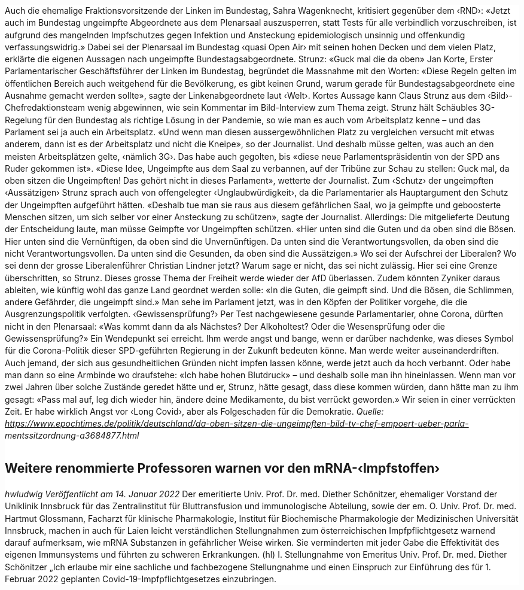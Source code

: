 Auch die ehemalige Fraktionsvorsitzende der Linken im Bundestag, Sahra Wagenknecht, kritisiert gegenüber dem ‹RND›: «Jetzt auch im Bundestag ungeimpfte Abgeordnete aus dem Plenarsaal auszusperren, statt Tests für alle verbindlich vorzuschreiben, ist aufgrund des mangelnden Impfschutzes gegen Infektion und Ansteckung epidemiologisch unsinnig und offenkundig verfassungswidrig.» Dabei sei der Plenarsaal im Bundestag ‹quasi Open Air› mit seinen hohen Decken und dem vielen Platz, erklärte die eigenen Aussagen nach ungeimpfte Bundestagsabgeordnete. Strunz: «Guck mal die da oben» Jan Korte, Erster Parlamentarischer Geschäftsführer der Linken im Bundestag, begründet die Massnahme mit den Worten: «Diese Regeln gelten im öffentlichen Bereich auch weitgehend für die Bevölkerung, es gibt keinen Grund, warum gerade für Bundestagsabgeordnete eine Ausnahme gemacht werden sollte», sagte der Linkenabgeordnete laut ‹Welt›.
Kortes Aussage kann Claus Strunz aus dem ‹Bild›-Chefredaktionsteam wenig abgewinnen, wie sein Kommentar im Bild-Interview zum Thema zeigt. Strunz hält Schäubles 3G-Regelung für den Bundestag als richtige Lösung in der Pandemie, so wie man es auch vom Arbeitsplatz kenne – und das Parlament sei ja auch ein Arbeitsplatz.
«Und wenn man diesen aussergewöhnlichen Platz zu vergleichen versucht mit etwas anderem, dann ist es der Arbeitsplatz und nicht die Kneipe», so der Journalist. Und deshalb müsse gelten, was auch an den meisten Arbeitsplätzen gelte, ‹nämlich 3G›. Das habe auch gegolten, bis «diese neue Parlamentspräsidentin von der SPD ans Ruder gekommen ist».
«Diese Idee, Ungeimpfte aus dem Saal zu verbannen, auf der Tribüne zur Schau zu stellen: Guck mal, da oben sitzen die Ungeimpften! Das gehört nicht in dieses Parlament», wetterte der Journalist.
Zum ‹Schutz› der ungeimpften ‹Aussätzigen› Strunz sprach auch von offengelegter ‹Unglaubwürdigkeit›, da die Parlamentarier als Hauptargument den Schutz der Ungeimpften aufgeführt hätten. «Deshalb tue man sie raus aus diesem gefährlichen Saal, wo ja geimpfte und geboosterte Menschen sitzen, um sich selber vor einer Ansteckung zu schützen», sagte der Journalist.
Allerdings: Die mitgelieferte Deutung der Entscheidung laute, man müsse Geimpfte vor Ungeimpften schützen. «Hier unten sind die Guten und da oben sind die Bösen. Hier unten sind die Vernünftigen, da oben sind die Unvernünftigen. Da unten sind die Verantwortungsvollen, da oben sind die nicht Verantwortungsvollen. Da unten sind die Gesunden, da oben sind die Aussätzigen.» Wo sei der Aufschrei der Liberalen? Wo sei denn der grosse Liberalenführer Christian Lindner jetzt? Warum sage er nicht, das sei nicht zulässig. Hier sei eine Grenze überschritten, so Strunz. Dieses grosse Thema der Freiheit werde wieder der AfD überlassen.
Zudem könnten Zyniker daraus ableiten, wie künftig wohl das ganze Land geordnet werden solle: «In die Guten, die geimpft sind. Und die Bösen, die Schlimmen, andere Gefährder, die ungeimpft sind.» Man sehe im Parlament jetzt, was in den Köpfen der Politiker vorgehe, die die Ausgrenzungspolitik verfolgten.
‹Gewissensprüfung?› Per Test nachgewiesene gesunde Parlamentarier, ohne Corona, dürften nicht in den Plenarsaal: «Was kommt dann da als Nächstes? Der Alkoholtest? Oder die Wesensprüfung oder die Gewissensprüfung?» Ein Wendepunkt sei erreicht. Ihm werde angst und bange, wenn er darüber nachdenke, was dieses Symbol für die Corona-Politik dieser SPD-geführten Regierung in der Zukunft bedeuten könne. Man werde weiter auseinanderdriften. Auch jemand, der sich aus gesundheitlichen Gründen nicht impfen lassen könne, werde jetzt auch da hoch verbannt. Oder habe man dann so eine Armbinde wo draufstehe: «Ich habe hohen Blutdruck» – und deshalb solle man ihn hineinlassen. Wenn man vor zwei Jahren über solche Zustände geredet hätte und er, Strunz, hätte gesagt, dass diese kommen würden, dann hätte man zu ihm gesagt: «Pass mal auf, leg dich wieder hin, ändere deine Medikamente, du bist verrückt geworden.» Wir seien in einer verrückten Zeit. Er habe wirklich Angst vor ‹Long Covid›, aber als Folgeschaden für die Demokratie.
_Quelle: https://www.epochtimes.de/politik/deutschland/da-oben-sitzen-die-ungeimpften-bild-tv-chef-empoert-ueber-parla-_ _mentssitzordnung-a3684877.html_
## Weitere renommierte Professoren warnen vor den mRNA-‹Impfstoffen›
_hwludwig Veröffentlicht am 14. Januar 2022_ Der emeritierte Univ. Prof. Dr. med. Diether Schönitzer, ehemaliger Vorstand der Uniklinik Innsbruck für das Zentralinstitut für Bluttransfusion und immunologische Abteilung, sowie der em. O. Univ. Prof. Dr. med. Hartmut Glossmann, Facharzt für klinische Pharmakologie, Institut für Biochemische Pharmakologie der Medizinischen Universität Innsbruck, machen in auch für Laien leicht verständlichen Stellungnahmen zum österreichischen Impfpflichtgesetz warnend darauf aufmerksam, wie mRNA Substanzen in gefährlicher Weise wirken. Sie verminderten mit jeder Gabe die Effektivität des eigenen Immunsystems und führten zu schweren Erkrankungen. (hl) I. Stellungnahme von Emeritus Univ. Prof. Dr. med. Diether Schönitzer „Ich erlaube mir eine sachliche und fachbezogene Stellungnahme und einen Einspruch zur Einführung des für 1. Februar 2022 geplanten Covid-19-Impfpflichtgesetzes einzubringen.